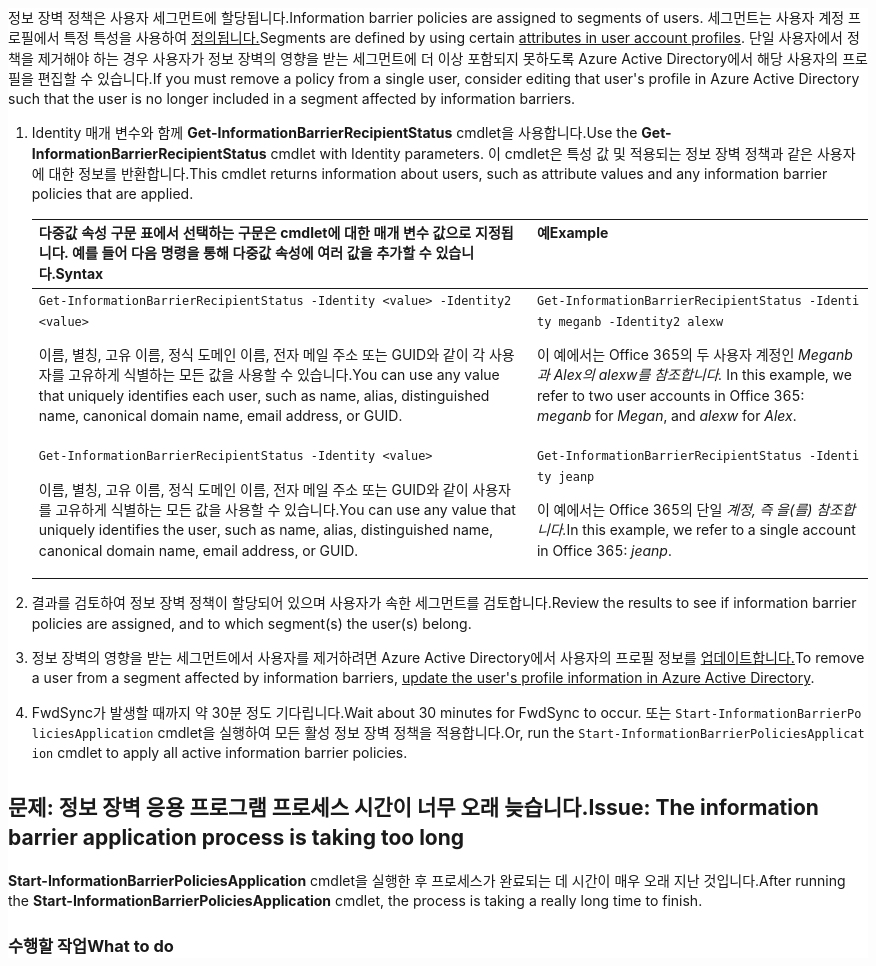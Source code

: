 <span data-ttu-id="c1a35-189">정보 장벽 정책은 사용자 세그먼트에 할당됩니다.</span><span class="sxs-lookup"><span data-stu-id="c1a35-189">Information barrier policies are assigned to segments of users.</span></span> <span data-ttu-id="c1a35-190">세그먼트는 사용자 계정 프로필에서 특정 특성을 사용하여 [정의됩니다.](information-barriers-attributes.md)</span><span class="sxs-lookup"><span data-stu-id="c1a35-190">Segments are defined by using certain [attributes in user account profiles](information-barriers-attributes.md).</span></span> <span data-ttu-id="c1a35-191">단일 사용자에서 정책을 제거해야 하는 경우 사용자가 정보 장벽의 영향을 받는 세그먼트에 더 이상 포함되지 못하도록 Azure Active Directory에서 해당 사용자의 프로필을 편집할 수 있습니다.</span><span class="sxs-lookup"><span data-stu-id="c1a35-191">If you must remove a policy from a single user, consider editing that user's profile in Azure Active Directory such that the user is no longer included in a segment affected by information barriers.</span></span>

1. <span data-ttu-id="c1a35-192">Identity 매개 변수와 함께 **Get-InformationBarrierRecipientStatus** cmdlet을 사용합니다.</span><span class="sxs-lookup"><span data-stu-id="c1a35-192">Use the **Get-InformationBarrierRecipientStatus** cmdlet with Identity parameters.</span></span> <span data-ttu-id="c1a35-193">이 cmdlet은 특성 값 및 적용되는 정보 장벽 정책과 같은 사용자에 대한 정보를 반환합니다.</span><span class="sxs-lookup"><span data-stu-id="c1a35-193">This cmdlet returns information about users, such as attribute values and any information barrier policies that are applied.</span></span>

    |<span data-ttu-id="c1a35-194">**다중값 속성 구문 표에서 선택하는 구문은 cmdlet에 대한 매개 변수 값으로 지정됩니다. 예를 들어 다음 명령을 통해 다중값 속성에 여러 값을 추가할 수 있습니다.**</span><span class="sxs-lookup"><span data-stu-id="c1a35-194">**Syntax**</span></span>|<span data-ttu-id="c1a35-195">**예**</span><span class="sxs-lookup"><span data-stu-id="c1a35-195">**Example**</span></span>|
    |:---------|:----------|
    | `Get-InformationBarrierRecipientStatus -Identity <value> -Identity2 <value>` <p> <span data-ttu-id="c1a35-196">이름, 별칭, 고유 이름, 정식 도메인 이름, 전자 메일 주소 또는 GUID와 같이 각 사용자를 고유하게 식별하는 모든 값을 사용할 수 있습니다.</span><span class="sxs-lookup"><span data-stu-id="c1a35-196">You can use any value that uniquely identifies each user, such as name, alias, distinguished name, canonical domain name, email address, or GUID.</span></span> | `Get-InformationBarrierRecipientStatus -Identity meganb -Identity2 alexw` <p> <span data-ttu-id="c1a35-197">이 예에서는 Office 365의 두 사용자 계정인 *Meganb과* *Alex의 alexw를* *참조합니다.* </span><span class="sxs-lookup"><span data-stu-id="c1a35-197">In this example, we refer to two user accounts in Office 365: *meganb* for *Megan*, and *alexw* for *Alex*.</span></span>          |
    | `Get-InformationBarrierRecipientStatus -Identity <value>` <p> <span data-ttu-id="c1a35-198">이름, 별칭, 고유 이름, 정식 도메인 이름, 전자 메일 주소 또는 GUID와 같이 사용자를 고유하게 식별하는 모든 값을 사용할 수 있습니다.</span><span class="sxs-lookup"><span data-stu-id="c1a35-198">You can use any value that uniquely identifies the user, such as name, alias, distinguished name, canonical domain name, email address, or GUID.</span></span>|`Get-InformationBarrierRecipientStatus -Identity jeanp`<p> <span data-ttu-id="c1a35-199">이 예에서는 Office 365의 단일 *계정, 즉 을(를) 참조합니다.*</span><span class="sxs-lookup"><span data-stu-id="c1a35-199">In this example, we refer to a single account in Office 365: *jeanp*.</span></span> |

2. <span data-ttu-id="c1a35-200">결과를 검토하여 정보 장벽 정책이 할당되어 있으며 사용자가 속한 세그먼트를 검토합니다.</span><span class="sxs-lookup"><span data-stu-id="c1a35-200">Review the results to see if information barrier policies are assigned, and to which segment(s) the user(s) belong.</span></span>

3. <span data-ttu-id="c1a35-201">정보 장벽의 영향을 받는 세그먼트에서 사용자를 제거하려면 Azure Active Directory에서 사용자의 프로필 정보를 [업데이트합니다.](/azure/active-directory/fundamentals/active-directory-users-profile-azure-portal)</span><span class="sxs-lookup"><span data-stu-id="c1a35-201">To remove a user from a segment affected by information barriers, [update the user's profile information in Azure Active Directory](/azure/active-directory/fundamentals/active-directory-users-profile-azure-portal).</span></span>

4. <span data-ttu-id="c1a35-202">FwdSync가 발생할 때까지 약 30분 정도 기다립니다.</span><span class="sxs-lookup"><span data-stu-id="c1a35-202">Wait about 30 minutes for FwdSync to occur.</span></span> <span data-ttu-id="c1a35-203">또는 `Start-InformationBarrierPoliciesApplication` cmdlet을 실행하여 모든 활성 정보 장벽 정책을 적용합니다.</span><span class="sxs-lookup"><span data-stu-id="c1a35-203">Or, run the `Start-InformationBarrierPoliciesApplication` cmdlet to apply all active information barrier policies.</span></span>

## <a name="issue-the-information-barrier-application-process-is-taking-too-long"></a><span data-ttu-id="c1a35-204">문제: 정보 장벽 응용 프로그램 프로세스 시간이 너무 오래 늦습니다.</span><span class="sxs-lookup"><span data-stu-id="c1a35-204">Issue: The information barrier application process is taking too long</span></span>

<span data-ttu-id="c1a35-205">**Start-InformationBarrierPoliciesApplication** cmdlet을 실행한 후 프로세스가 완료되는 데 시간이 매우 오래 지난 것입니다.</span><span class="sxs-lookup"><span data-stu-id="c1a35-205">After running the **Start-InformationBarrierPoliciesApplication** cmdlet, the process is taking a really long time to finish.</span></span>

### <a name="what-to-do"></a><span data-ttu-id="c1a35-206">수행할 작업</span><span class="sxs-lookup"><span data-stu-id="c1a35-206">What to do</span></span>
